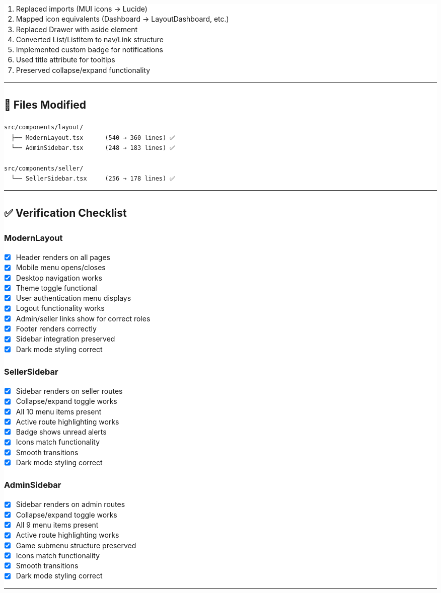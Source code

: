 1. Replaced imports (MUI icons → Lucide)
2. Mapped icon equivalents (Dashboard → LayoutDashboard, etc.)
3. Replaced Drawer with aside element
4. Converted List/ListItem to nav/Link structure
5. Implemented custom badge for notifications
6. Used title attribute for tooltips
7. Preserved collapse/expand functionality

---

## 📁 Files Modified

```
src/components/layout/
  ├── ModernLayout.tsx      (540 → 360 lines) ✅
  └── AdminSidebar.tsx      (248 → 183 lines) ✅

src/components/seller/
  └── SellerSidebar.tsx     (256 → 178 lines) ✅
```

---

## ✅ Verification Checklist

### ModernLayout

- [x] Header renders on all pages
- [x] Mobile menu opens/closes
- [x] Desktop navigation works
- [x] Theme toggle functional
- [x] User authentication menu displays
- [x] Logout functionality works
- [x] Admin/seller links show for correct roles
- [x] Footer renders correctly
- [x] Sidebar integration preserved
- [x] Dark mode styling correct

### SellerSidebar

- [x] Sidebar renders on seller routes
- [x] Collapse/expand toggle works
- [x] All 10 menu items present
- [x] Active route highlighting works
- [x] Badge shows unread alerts
- [x] Icons match functionality
- [x] Smooth transitions
- [x] Dark mode styling correct

### AdminSidebar

- [x] Sidebar renders on admin routes
- [x] Collapse/expand toggle works
- [x] All 9 menu items present
- [x] Active route highlighting works
- [x] Game submenu structure preserved
- [x] Icons match functionality
- [x] Smooth transitions
- [x] Dark mode styling correct

---